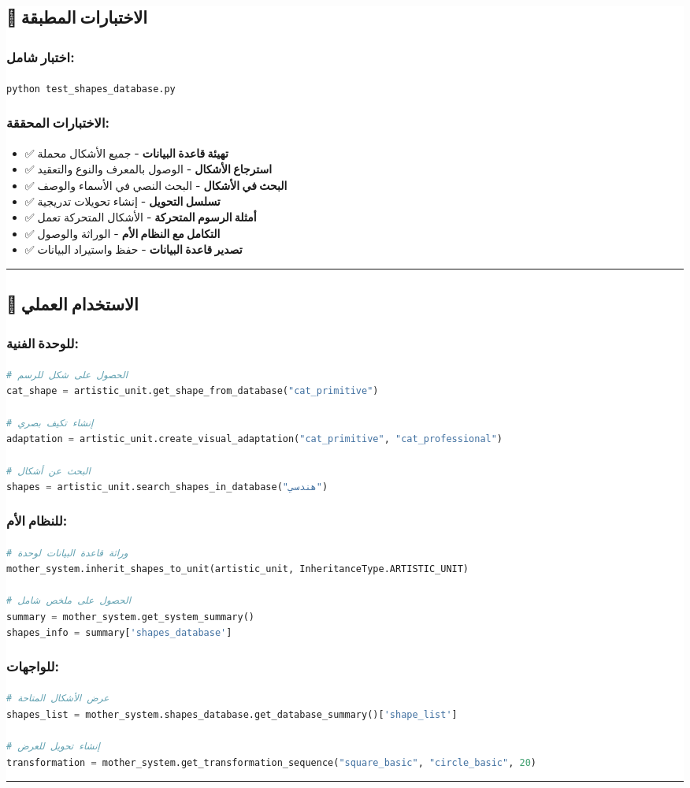 ## 🧪 **الاختبارات المطبقة**

### **اختبار شامل:**
```bash
python test_shapes_database.py
```

### **الاختبارات المحققة:**
- ✅ **تهيئة قاعدة البيانات** - جميع الأشكال محملة
- ✅ **استرجاع الأشكال** - الوصول بالمعرف والنوع والتعقيد
- ✅ **البحث في الأشكال** - البحث النصي في الأسماء والوصف
- ✅ **تسلسل التحويل** - إنشاء تحويلات تدريجية
- ✅ **أمثلة الرسوم المتحركة** - الأشكال المتحركة تعمل
- ✅ **التكامل مع النظام الأم** - الوراثة والوصول
- ✅ **تصدير قاعدة البيانات** - حفظ واستيراد البيانات

---

## 🎯 **الاستخدام العملي**

### **للوحدة الفنية:**
```python
# الحصول على شكل للرسم
cat_shape = artistic_unit.get_shape_from_database("cat_primitive")

# إنشاء تكيف بصري
adaptation = artistic_unit.create_visual_adaptation("cat_primitive", "cat_professional")

# البحث عن أشكال
shapes = artistic_unit.search_shapes_in_database("هندسي")
```

### **للنظام الأم:**
```python
# وراثة قاعدة البيانات لوحدة
mother_system.inherit_shapes_to_unit(artistic_unit, InheritanceType.ARTISTIC_UNIT)

# الحصول على ملخص شامل
summary = mother_system.get_system_summary()
shapes_info = summary['shapes_database']
```

### **للواجهات:**
```python
# عرض الأشكال المتاحة
shapes_list = mother_system.shapes_database.get_database_summary()['shape_list']

# إنشاء تحويل للعرض
transformation = mother_system.get_transformation_sequence("square_basic", "circle_basic", 20)
```

---